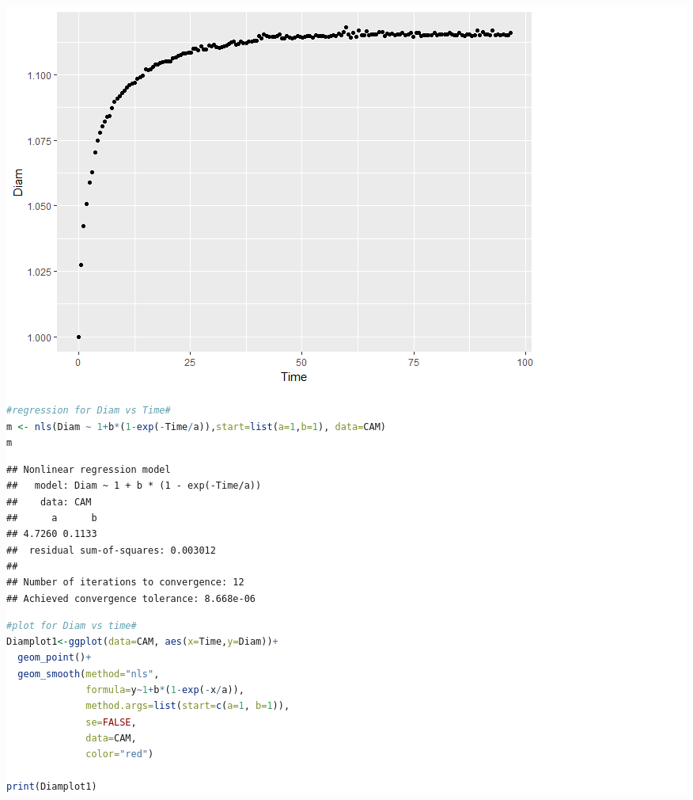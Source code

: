 ![](Project_files/figure-markdown_github/unnamed-chunk-1-17.png)

``` r
#regression for Diam vs Time#
m <- nls(Diam ~ 1+b*(1-exp(-Time/a)),start=list(a=1,b=1), data=CAM)
m
```

    ## Nonlinear regression model
    ##   model: Diam ~ 1 + b * (1 - exp(-Time/a))
    ##    data: CAM
    ##      a      b 
    ## 4.7260 0.1133 
    ##  residual sum-of-squares: 0.003012
    ## 
    ## Number of iterations to convergence: 12 
    ## Achieved convergence tolerance: 8.668e-06

``` r
#plot for Diam vs time#
Diamplot1<-ggplot(data=CAM, aes(x=Time,y=Diam))+
  geom_point()+
  geom_smooth(method="nls", 
              formula=y~1+b*(1-exp(-x/a)),
              method.args=list(start=c(a=1, b=1)),
              se=FALSE,
              data=CAM,
              color="red")

print(Diamplot1)
```
